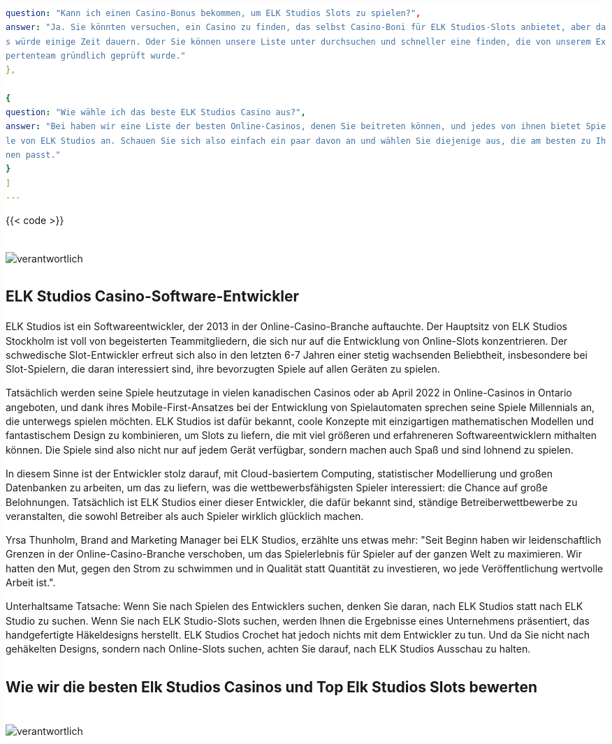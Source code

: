 ```yaml
question: "Kann ich einen Casino-Bonus bekommen, um ELK Studios Slots zu spielen?",
answer: "Ja. Sie könnten versuchen, ein Casino zu finden, das selbst Casino-Boni für ELK Studios-Slots anbietet, aber das würde einige Zeit dauern. Oder Sie können unsere Liste unter durchsuchen und schneller eine finden, die von unserem Expertenteam gründlich geprüft wurde."
},

{
question: "Wie wähle ich das beste ELK Studios Casino aus?",
answer: "Bei haben wir eine Liste der besten Online-Casinos, denen Sie beitreten können, und jedes von ihnen bietet Spiele von ELK Studios an. Schauen Sie sich also einfach ein paar davon an und wählen Sie diejenige aus, die am besten zu Ihnen passt."
}
]
---
```


{{< code >}}

<br>
<img data-src="https://objects.kaxmedia.com/auto/o/89915/c3d3d732f3.png" alt="verantwortlich" width="1160" height="364">
<br><h2>ELK Studios Casino-Software-Entwickler</h2><p>ELK Studios ist ein Softwareentwickler, der 2013 in der Online-Casino-Branche auftauchte. Der Hauptsitz von ELK Studios Stockholm ist voll von begeisterten Teammitgliedern, die sich nur auf die Entwicklung von Online-Slots konzentrieren. Der schwedische Slot-Entwickler erfreut sich also in den letzten 6-7 Jahren einer stetig wachsenden Beliebtheit, insbesondere bei Slot-Spielern, die daran interessiert sind, ihre bevorzugten Spiele auf allen Geräten zu spielen.</p><p>Tatsächlich werden seine Spiele heutzutage in vielen kanadischen Casinos oder ab April 2022 in Online-Casinos in Ontario angeboten, und dank ihres Mobile-First-Ansatzes bei der Entwicklung von Spielautomaten sprechen seine Spiele Millennials an, die unterwegs spielen möchten. ELK Studios ist dafür bekannt, coole Konzepte mit einzigartigen mathematischen Modellen und fantastischem Design zu kombinieren, um Slots zu liefern, die mit viel größeren und erfahreneren Softwareentwicklern mithalten können. Die Spiele sind also nicht nur auf jedem Gerät verfügbar, sondern machen auch Spaß und sind lohnend zu spielen.</p><p>In diesem Sinne ist der Entwickler stolz darauf, mit Cloud-basiertem Computing, statistischer Modellierung und großen Datenbanken zu arbeiten, um das zu liefern, was die wettbewerbsfähigsten Spieler interessiert: die Chance auf große Belohnungen. Tatsächlich ist ELK Studios einer dieser Entwickler, die dafür bekannt sind, ständige Betreiberwettbewerbe zu veranstalten, die sowohl Betreiber als auch Spieler wirklich glücklich machen.</p><p>Yrsa Thunholm, Brand and Marketing Manager bei ELK Studios, erzählte uns etwas mehr: "Seit Beginn haben wir leidenschaftlich Grenzen in der Online-Casino-Branche verschoben, um das Spielerlebnis für Spieler auf der ganzen Welt zu maximieren. Wir hatten den Mut, gegen den Strom zu schwimmen und in Qualität statt Quantität zu investieren, wo jede Veröffentlichung wertvolle Arbeit ist.".</p><p>Unterhaltsame Tatsache: Wenn Sie nach Spielen des Entwicklers suchen, denken Sie daran, nach ELK Studios statt nach ELK Studio zu suchen. Wenn Sie nach ELK Studio-Slots suchen, werden Ihnen die Ergebnisse eines Unternehmens präsentiert, das handgefertigte Häkeldesigns herstellt. ELK Studios Crochet hat jedoch nichts mit dem Entwickler zu tun. Und da Sie nicht nach gehäkelten Designs, sondern nach Online-Slots suchen, achten Sie darauf, nach ELK Studios Ausschau zu halten.</p><h2>Wie wir die besten Elk Studios Casinos und Top Elk Studios Slots bewerten</h2><br>
<img data-src="https://objects.kaxmedia.com/auto/o/89919/119c9879f9.png" alt="verantwortlich" width="1160" height="380">